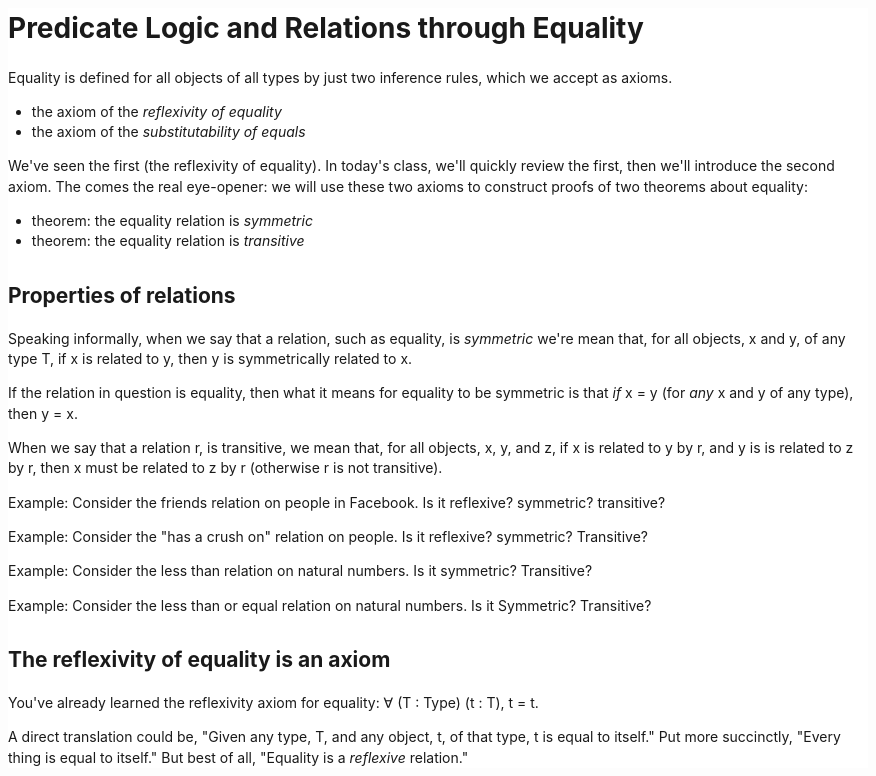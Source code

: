 # Predicate Logic and Relations through Equality

Equality is defined for all objects of all types
by just two inference rules, which we accept as
axioms.

- the axiom of the *reflexivity of equality*
- the axiom of the *substitutability of equals*

We've seen the first (the reflexivity of equality).
In today's class, we'll quickly review the first,
then we'll introduce the second axiom. The comes
the real eye-opener: we will use these two axioms
to construct proofs of two theorems about equality:

- theorem: the equality relation is *symmetric*
- theorem: the equality relation is *transitive*

## Properties of relations

Speaking informally, when we say that a relation,
such as equality, is *symmetric* we're mean that,
for all objects, x and y, of any type T, if x is
related to y, then y is symmetrically related to x.

If the relation in question is equality, then what
it means for equality to be symmetric is that *if*
x = y (for *any* x and y of any type), then y = x.

When we say that a relation r, is transitive, we 
mean that, for all objects, x, y, and z, if x is 
related to y by r, and y is is related to z by r, 
then x must be related to z by r (otherwise r is
not transitive).

Example: Consider the friends relation on people
in Facebook. Is it reflexive? symmetric? transitive?

Example: Consider the "has a crush on" relation
on people. Is it reflexive? symmetric? Transitive?

Example: Consider the less than relation on
natural numbers. Is it symmetric? Transitive?

Example: Consider the less than or equal relation
on natural numbers. Is it Symmetric? Transitive?

## The reflexivity of equality is an axiom

You've already learned the reflexivity axiom
for equality: ∀ (T : Type) (t : T), t = t.

A direct translation could be, "Given any
type, T, and any object, t, of that type,
t is equal to itself." Put more succinctly,
"Every thing is equal to itself." But best
of all, "Equality is a *reflexive* relation."
